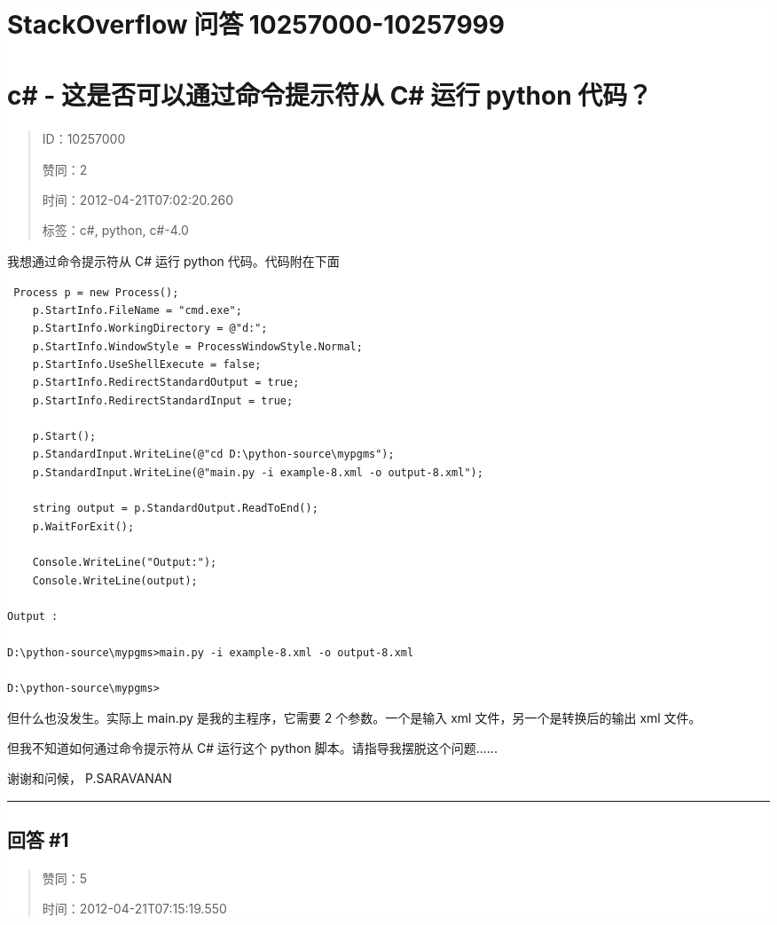 # StackOverflow 问答 10257000-10257999

# c# - 这是否可以通过命令提示符从 C# 运行 python 代码？

> ID：10257000
> 
> 赞同：2
> 
> 时间：2012-04-21T07:02:20.260
> 
> 标签：c#, python, c#-4.0

我想通过命令提示符从 C# 运行 python 代码。代码附在下面

```
 Process p = new Process();
    p.StartInfo.FileName = "cmd.exe";
    p.StartInfo.WorkingDirectory = @"d:";
    p.StartInfo.WindowStyle = ProcessWindowStyle.Normal;
    p.StartInfo.UseShellExecute = false;
    p.StartInfo.RedirectStandardOutput = true;
    p.StartInfo.RedirectStandardInput = true;

    p.Start();
    p.StandardInput.WriteLine(@"cd D:\python-source\mypgms");
    p.StandardInput.WriteLine(@"main.py -i example-8.xml -o output-8.xml");

    string output = p.StandardOutput.ReadToEnd();
    p.WaitForExit();

    Console.WriteLine("Output:");
    Console.WriteLine(output);

Output :

D:\python-source\mypgms>main.py -i example-8.xml -o output-8.xml

D:\python-source\mypgms> 
```

但什么也没发生。实际上 main.py 是我的主程序，它需要 2 个参数。一个是输入 xml 文件，另一个是转换后的输出 xml 文件。

但我不知道如何通过命令提示符从 C# 运行这个 python 脚本。请指导我摆脱这个问题......

谢谢和问候， P.SARAVANAN

* * *

## 回答 #1

> 赞同：5
> 
> 时间：2012-04-21T07:15:19.550
